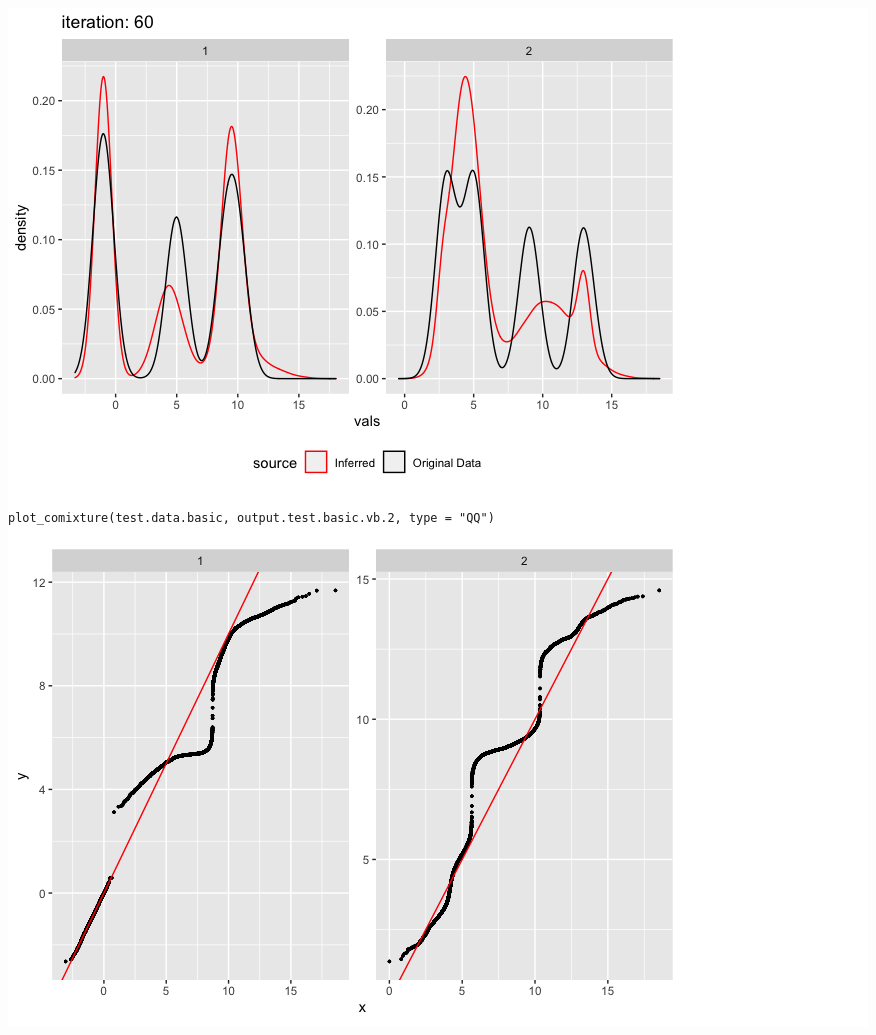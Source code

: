 ![](vignette_files/figure-markdown_strict/unnamed-chunk-13-2.png)

    plot_comixture(test.data.basic, output.test.basic.vb.2, type = "QQ")

![](vignette_files/figure-markdown_strict/unnamed-chunk-13-3.png)
